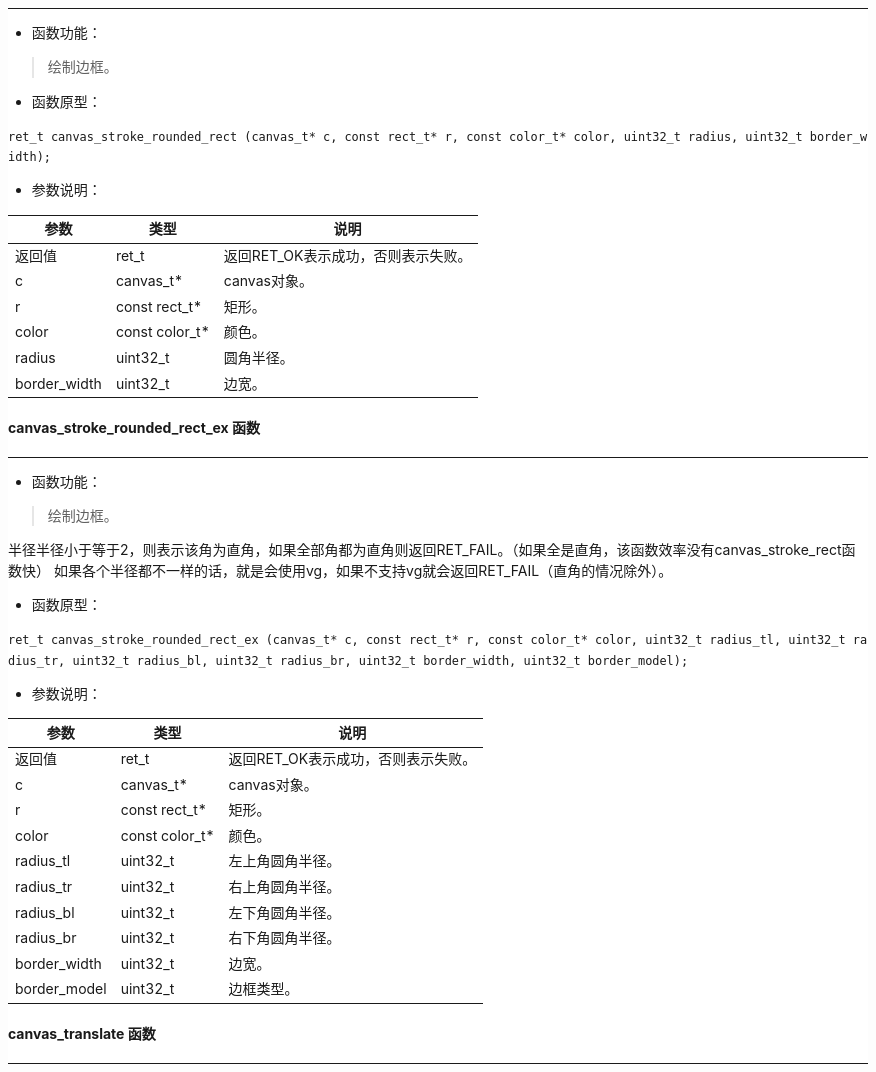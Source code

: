 -----------------------

* 函数功能：

> <p id="canvas_t_canvas_stroke_rounded_rect">绘制边框。

* 函数原型：

```
ret_t canvas_stroke_rounded_rect (canvas_t* c, const rect_t* r, const color_t* color, uint32_t radius, uint32_t border_width);
```

* 参数说明：

| 参数 | 类型 | 说明 |
| -------- | ----- | --------- |
| 返回值 | ret\_t | 返回RET\_OK表示成功，否则表示失败。 |
| c | canvas\_t* | canvas对象。 |
| r | const rect\_t* | 矩形。 |
| color | const color\_t* | 颜色。 |
| radius | uint32\_t | 圆角半径。 |
| border\_width | uint32\_t | 边宽。 |
#### canvas\_stroke\_rounded\_rect\_ex 函数
-----------------------

* 函数功能：

> <p id="canvas_t_canvas_stroke_rounded_rect_ex">绘制边框。
半径半径小于等于2，则表示该角为直角，如果全部角都为直角则返回RET_FAIL。（如果全是直角，该函数效率没有canvas_stroke_rect函数快）
如果各个半径都不一样的话，就是会使用vg，如果不支持vg就会返回RET_FAIL（直角的情况除外）。

* 函数原型：

```
ret_t canvas_stroke_rounded_rect_ex (canvas_t* c, const rect_t* r, const color_t* color, uint32_t radius_tl, uint32_t radius_tr, uint32_t radius_bl, uint32_t radius_br, uint32_t border_width, uint32_t border_model);
```

* 参数说明：

| 参数 | 类型 | 说明 |
| -------- | ----- | --------- |
| 返回值 | ret\_t | 返回RET\_OK表示成功，否则表示失败。 |
| c | canvas\_t* | canvas对象。 |
| r | const rect\_t* | 矩形。 |
| color | const color\_t* | 颜色。 |
| radius\_tl | uint32\_t | 左上角圆角半径。 |
| radius\_tr | uint32\_t | 右上角圆角半径。 |
| radius\_bl | uint32\_t | 左下角圆角半径。 |
| radius\_br | uint32\_t | 右下角圆角半径。 |
| border\_width | uint32\_t | 边宽。 |
| border\_model | uint32\_t | 边框类型。 |
#### canvas\_translate 函数
-----------------------
